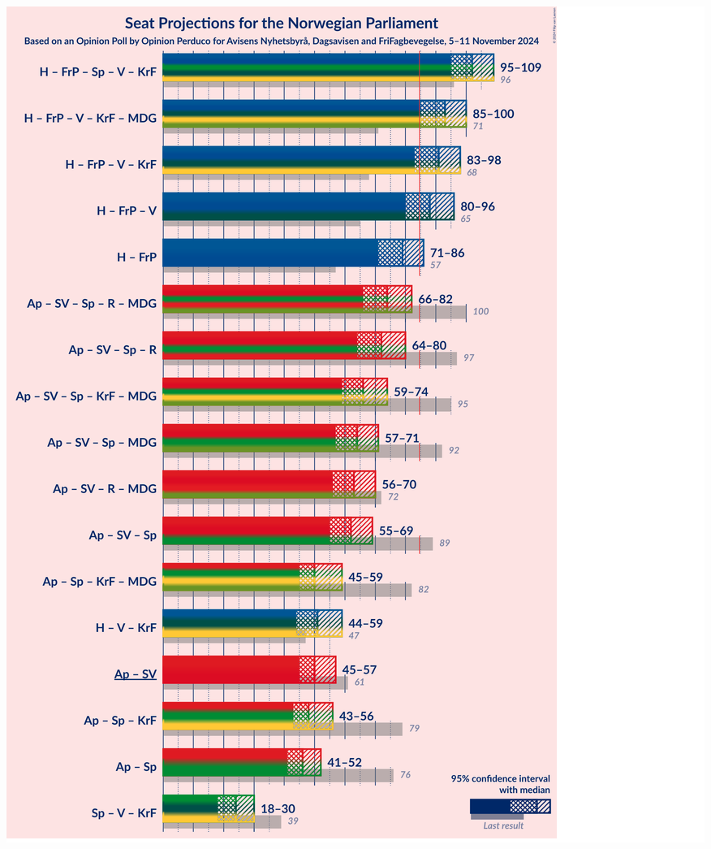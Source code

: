 ![Graph with coalitions seats not yet produced](2024-11-11-OpinionPerduco-coalitions-seats.png "Coalitions Seats")
